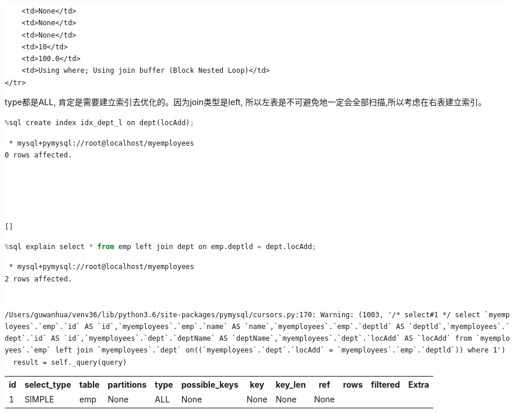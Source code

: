         <td>None</td>
        <td>None</td>
        <td>None</td>
        <td>10</td>
        <td>100.0</td>
        <td>Using where; Using join buffer (Block Nested Loop)</td>
    </tr>
</table>



type都是ALL, 肯定是需要建立索引去优化的。因为join类型是left, 所以左表是不可避免地一定会全部扫描,所以考虑在右表建立索引。



```python
%sql create index idx_dept_l on dept(locAdd);
```

     * mysql+pymysql://root@localhost/myemployees
    0 rows affected.





    []




```python
%sql explain select * from emp left join dept on emp.deptld = dept.locAdd;
```

     * mysql+pymysql://root@localhost/myemployees
    2 rows affected.


    /Users/guwanhua/venv36/lib/python3.6/site-packages/pymysql/cursors.py:170: Warning: (1003, '/* select#1 */ select `myemployees`.`emp`.`id` AS `id`,`myemployees`.`emp`.`name` AS `name`,`myemployees`.`emp`.`deptld` AS `deptld`,`myemployees`.`dept`.`id` AS `id`,`myemployees`.`dept`.`deptName` AS `deptName`,`myemployees`.`dept`.`locAdd` AS `locAdd` from `myemployees`.`emp` left join `myemployees`.`dept` on((`myemployees`.`dept`.`locAdd` = `myemployees`.`emp`.`deptld`)) where 1')
      result = self._query(query)





<table>
    <tr>
        <th>id</th>
        <th>select_type</th>
        <th>table</th>
        <th>partitions</th>
        <th>type</th>
        <th>possible_keys</th>
        <th>key</th>
        <th>key_len</th>
        <th>ref</th>
        <th>rows</th>
        <th>filtered</th>
        <th>Extra</th>
    </tr>
    <tr>
        <td>1</td>
        <td>SIMPLE</td>
        <td>emp</td>
        <td>None</td>
        <td>ALL</td>
        <td>None</td>
        <td>None</td>
        <td>None</td>
        <td>None</td>